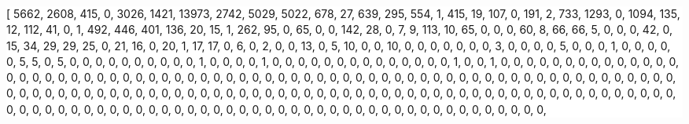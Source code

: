 [              5662,              2608,               415,                 0,              3026,              1421,             13973,              2742,              5029,              5022,               678,                27,               639,               295,               554,                 1,               415,                19,               107,                 0,               191,                 2,               733,              1293,                 0,              1094,               135,                12,               112,                41,                 0,                 1,               492,               446,               401,               136,                20,                15,                 1,               262,                95,                 0,                65,                 0,                 0,               142,                28,                 0,                 7,                 9,               113,                10,                65,                 0,                 0,                 0,                60,                 8,                66,                66,                 5,                 0,                 0,                 0,                42,                 0,                15,                34,                29,                29,                25,                 0,                21,                16,                 0,                20,                 1,                17,                17,                 0,                 6,                 0,                 2,                 0,                 0,                13,                 0,                 5,                10,                 0,                 0,                10,                 0,                 0,                 0,                 0,                 0,                 0,                 0,                 3,                 0,                 0,                 0,                 0,                 5,                 0,                 0,                 0,                 1,                 0,                 0,                 0,                 0,                 0,                 5,                 5,                 0,                 5,                 0,                 0,                 0,                 0,                 0,                 0,                 0,                 0,                 0,                 0,                 1,                 0,                 0,                 0,                 0,                 1,                 0,                 0,                 0,                 0,                 0,                 0,                 0,                 0,                 0,                 0,                 0,                 0,                 0,                 0,                 1,                 0,                 0,                 1,                 0,                 0,                 0,                 0,                 0,                 0,                 0,                 0,                 0,                 0,                 0,                 0,                 0,                 0,                 0,                 0,                 0,                 0,                 0,                 0,                 0,                 0,                 0,                 0,                 0,                 0,                 0,                 0,                 0,                 0,                 0,                 0,                 0,                 0,                 0,                 0,                 0,                 0,                 0,                 0,                 0,                 0,                 0,                 0,                 0,                 0,                 0,                 0,                 0,                 0,                 0,                 0,                 0,                 0,                 0,                 0,                 0,                 0,                 0,                 0,                 0,                 0,                 0,                 0,                 0,                 0,                 0,                 0,                 0,                 0,                 0,                 0,                 0,                 0,                 0,                 0,                 0,                 0,                 0,                 0,                 0,                 0,                 0,                 0,                 0,                 0,                 0,                 0,                 0,                 0,                 0,                 0,                 0,                 0,                 0,                 0,                 0,                 0,                 0,                 0,                 0,                 0,                 0,                 0,                 0,                 0,                 0,                 0,                 0,                 0,                 0,                 0,                 0,                 0,                 0,                 0,                 0,                 0,                 0,                 0,                 0,                 0,                 0,                 0,                 0,                 0,                 0,                 0,                 0,                 0,                 0,                 0,                 0,                 0,                 0,                 0,                 0,                 0,                 0,                 0,                 0,                 0,                 0,                 0,                 0,                 0,                 0,                 0,                 0,                 0,                 0,                 0,                 0,                 0,                 0,                 0,                 0,                 0,                 0,                 0,